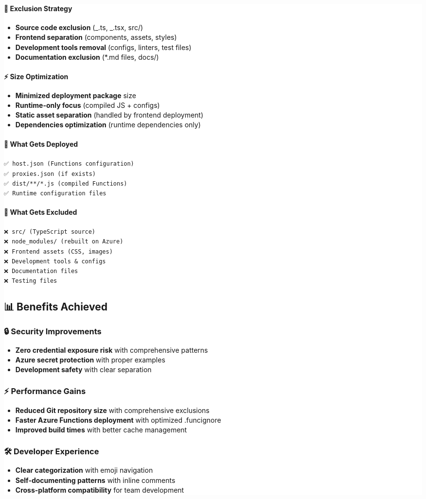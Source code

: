 #### 🚫 Exclusion Strategy

- **Source code exclusion** (_.ts, _.tsx, src/)
- **Frontend separation** (components, assets, styles)
- **Development tools removal** (configs, linters, test files)
- **Documentation exclusion** (\*.md files, docs/)

#### ⚡ Size Optimization

- **Minimized deployment package** size
- **Runtime-only focus** (compiled JS + configs)
- **Static asset separation** (handled by frontend deployment)
- **Dependencies optimization** (runtime dependencies only)

#### 🎯 What Gets Deployed

```
✅ host.json (Functions configuration)
✅ proxies.json (if exists)
✅ dist/**/*.js (compiled Functions)
✅ Runtime configuration files
```

#### 🚫 What Gets Excluded

```
❌ src/ (TypeScript source)
❌ node_modules/ (rebuilt on Azure)
❌ Frontend assets (CSS, images)
❌ Development tools & configs
❌ Documentation files
❌ Testing files
```

## 📊 Benefits Achieved

### 🔒 Security Improvements

- **Zero credential exposure risk** with comprehensive patterns
- **Azure secret protection** with proper examples
- **Development safety** with clear separation

### ⚡ Performance Gains

- **Reduced Git repository size** with comprehensive exclusions
- **Faster Azure Functions deployment** with optimized .funcignore
- **Improved build times** with better cache management

### 🛠️ Developer Experience

- **Clear categorization** with emoji navigation
- **Self-documenting patterns** with inline comments
- **Cross-platform compatibility** for team development
